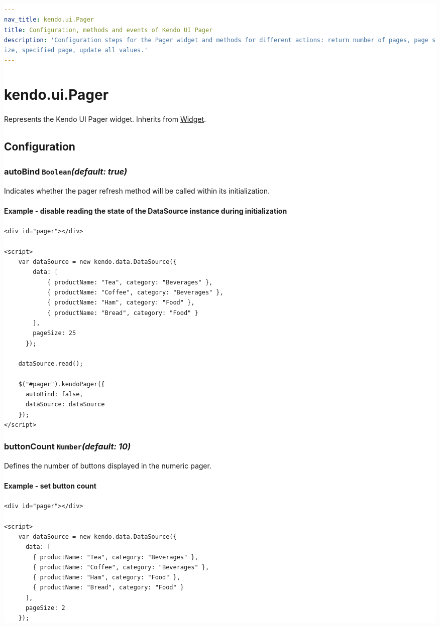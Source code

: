 ```yaml
---
nav_title: kendo.ui.Pager
title: Configuration, methods and events of Kendo UI Pager
description: 'Configuration steps for the Pager widget and methods for different actions: return number of pages, page size, specified page, update all values.'
---
```


# kendo.ui.Pager

Represents the Kendo UI Pager widget. Inherits from [Widget](/api/framework/widget).

## Configuration

### autoBind `Boolean`*(default: true)*
Indicates whether the pager refresh method will be called within its initialization.

#### Example - disable reading the state of the DataSource instance during initialization
    <div id="pager"></div>

    <script>
        var dataSource = new kendo.data.DataSource({
            data: [
                { productName: "Tea", category: "Beverages" },
                { productName: "Coffee", category: "Beverages" },
                { productName: "Ham", category: "Food" },
                { productName: "Bread", category: "Food" }
            ],
            pageSize: 25
          });

        dataSource.read();

        $("#pager").kendoPager({
          autoBind: false,
          dataSource: dataSource
        });
    </script>

### buttonCount `Number`*(default: 10)*
Defines the number of buttons displayed in the numeric pager.

#### Example - set button count
    <div id="pager"></div>

    <script>
        var dataSource = new kendo.data.DataSource({
          data: [
            { productName: "Tea", category: "Beverages" },
            { productName: "Coffee", category: "Beverages" },
            { productName: "Ham", category: "Food" },
            { productName: "Bread", category: "Food" }
          ],
          pageSize: 2
        });
